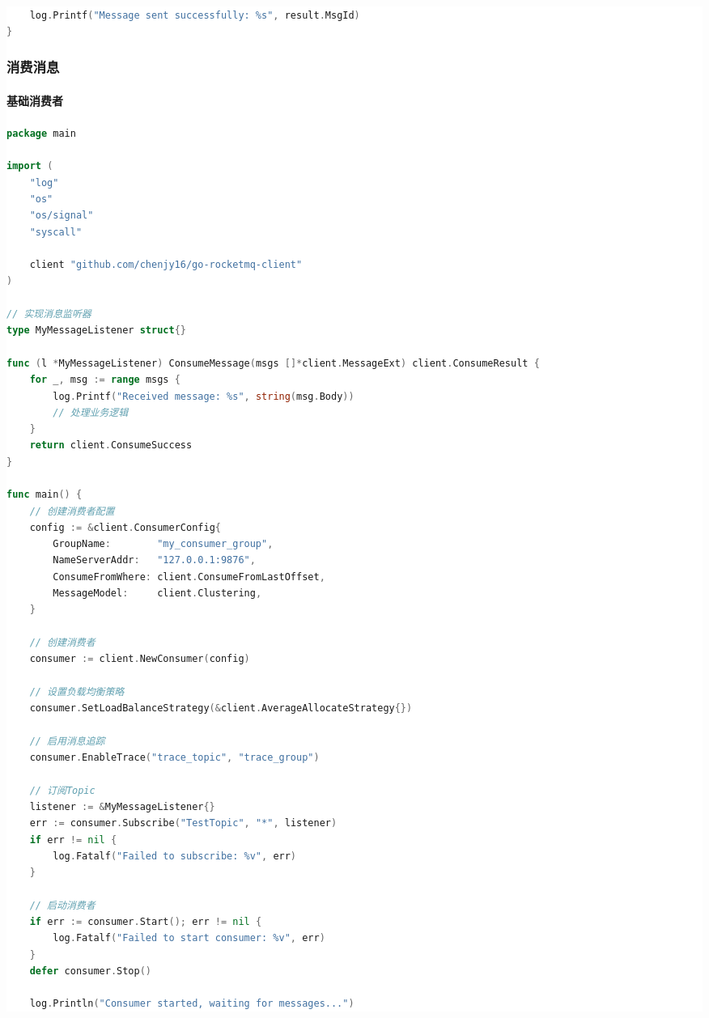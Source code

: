 ```go
    log.Printf("Message sent successfully: %s", result.MsgId)
}
```

### 消费消息

#### 基础消费者

```go
package main

import (
    "log"
    "os"
    "os/signal"
    "syscall"
    
    client "github.com/chenjy16/go-rocketmq-client"
)

// 实现消息监听器
type MyMessageListener struct{}

func (l *MyMessageListener) ConsumeMessage(msgs []*client.MessageExt) client.ConsumeResult {
    for _, msg := range msgs {
        log.Printf("Received message: %s", string(msg.Body))
        // 处理业务逻辑
    }
    return client.ConsumeSuccess
}

func main() {
    // 创建消费者配置
    config := &client.ConsumerConfig{
        GroupName:        "my_consumer_group",
        NameServerAddr:   "127.0.0.1:9876",
        ConsumeFromWhere: client.ConsumeFromLastOffset,
        MessageModel:     client.Clustering,
    }
    
    // 创建消费者
    consumer := client.NewConsumer(config)
    
    // 设置负载均衡策略
    consumer.SetLoadBalanceStrategy(&client.AverageAllocateStrategy{})
    
    // 启用消息追踪
    consumer.EnableTrace("trace_topic", "trace_group")
    
    // 订阅Topic
    listener := &MyMessageListener{}
    err := consumer.Subscribe("TestTopic", "*", listener)
    if err != nil {
        log.Fatalf("Failed to subscribe: %v", err)
    }
    
    // 启动消费者
    if err := consumer.Start(); err != nil {
        log.Fatalf("Failed to start consumer: %v", err)
    }
    defer consumer.Stop()
    
    log.Println("Consumer started, waiting for messages...")
```